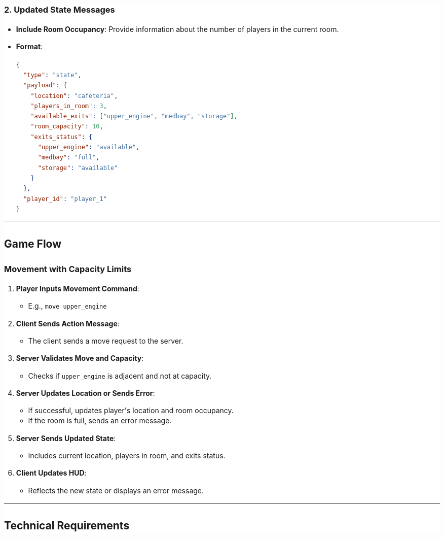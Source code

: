 ### 2. Updated State Messages

- **Include Room Occupancy**: Provide information about the number of players in the current room.

- **Format**:

  ```json
  {
    "type": "state",
    "payload": {
      "location": "cafeteria",
      "players_in_room": 3,
      "available_exits": ["upper_engine", "medbay", "storage"],
      "room_capacity": 10,
      "exits_status": {
        "upper_engine": "available",
        "medbay": "full",
        "storage": "available"
      }
    },
    "player_id": "player_1"
  }
  ```

---

## Game Flow

### Movement with Capacity Limits

1. **Player Inputs Movement Command**:

   - E.g., `move upper_engine`

2. **Client Sends Action Message**:

   - The client sends a move request to the server.

3. **Server Validates Move and Capacity**:

   - Checks if `upper_engine` is adjacent and not at capacity.

4. **Server Updates Location or Sends Error**:

   - If successful, updates player's location and room occupancy.
   - If the room is full, sends an error message.

5. **Server Sends Updated State**:

   - Includes current location, players in room, and exits status.

6. **Client Updates HUD**:

   - Reflects the new state or displays an error message.

---

## Technical Requirements

